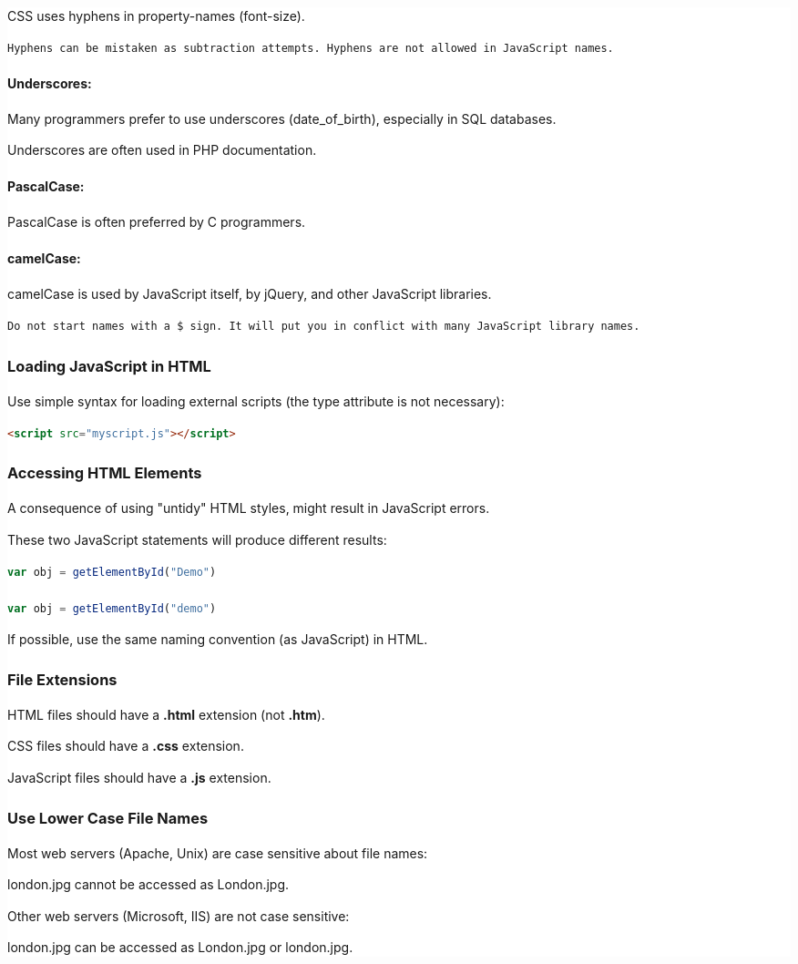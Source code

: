 CSS uses hyphens in property-names \(font-size\).

    Hyphens can be mistaken as subtraction attempts. Hyphens are not allowed in JavaScript names.

#### Underscores:

Many programmers prefer to use underscores \(date_of_birth\), especially in SQL databases.

Underscores are often used in PHP documentation.

#### PascalCase:

PascalCase is often preferred by C programmers.

#### camelCase:

camelCase is used by JavaScript itself, by jQuery, and other JavaScript libraries.

    Do not start names with a $ sign. It will put you in conflict with many JavaScript library names.

### Loading JavaScript in HTML

Use simple syntax for loading external scripts (the type attribute is not necessary):

```html
<script src="myscript.js"></script>
```

### Accessing HTML Elements

A consequence of using "untidy" HTML styles, might result in JavaScript errors.

These two JavaScript statements will produce different results:

```javascript
var obj = getElementById("Demo")

var obj = getElementById("demo")
```

If possible, use the same naming convention \(as JavaScript\) in HTML.

### File Extensions

HTML files should have a **.html** extension (not **.htm**).

CSS files should have a **.css** extension.

JavaScript files should have a **.js** extension.

### Use Lower Case File Names

Most web servers \(Apache, Unix\) are case sensitive about file names:

london.jpg cannot be accessed as London.jpg.

Other web servers \(Microsoft, IIS\) are not case sensitive:

london.jpg can be accessed as London.jpg or london.jpg.
